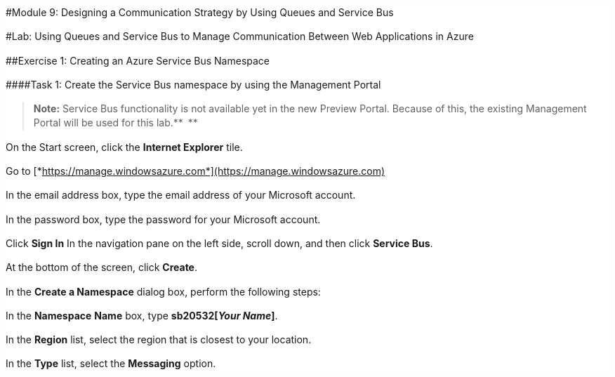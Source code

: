 ﻿#Module 9: Designing a Communication Strategy by Using Queues and Service
Bus



#Lab: Using Queues and Service Bus to Manage Communication Between Web
 Applications in Azure



##Exercise 1:	Creating an Azure Service Bus Namespace



####Task 1:	Create the Service Bus namespace by using the Management Portal


>  **Note:** Service Bus functionality is not
 available yet in the new Preview Portal. Because of this, the existing
 Management Portal will be used for this lab.** **



On the Start screen, click the
**Internet Explorer** tile.


Go to
[*https://manage.windowsazure.com*](https://manage.windowsazure.com)


In the email address box, type 
the email address of your Microsoft account.


In the password box, type the 
password for your Microsoft account.


Click **Sign In** 
In the
 navigation pane on the left side, scroll down, and then click **Service
Bus**.


At the bottom of the screen,
click **Create**.



In the **Create a Namespace**
dialog box, perform the following steps:



In the **Namespace** **Name**
box, type **sb20532[*Your Name*]**.


In the **Region** list, select
 the region that is closest to your location.


In the **Type** list, select 
the **Messaging** option.

